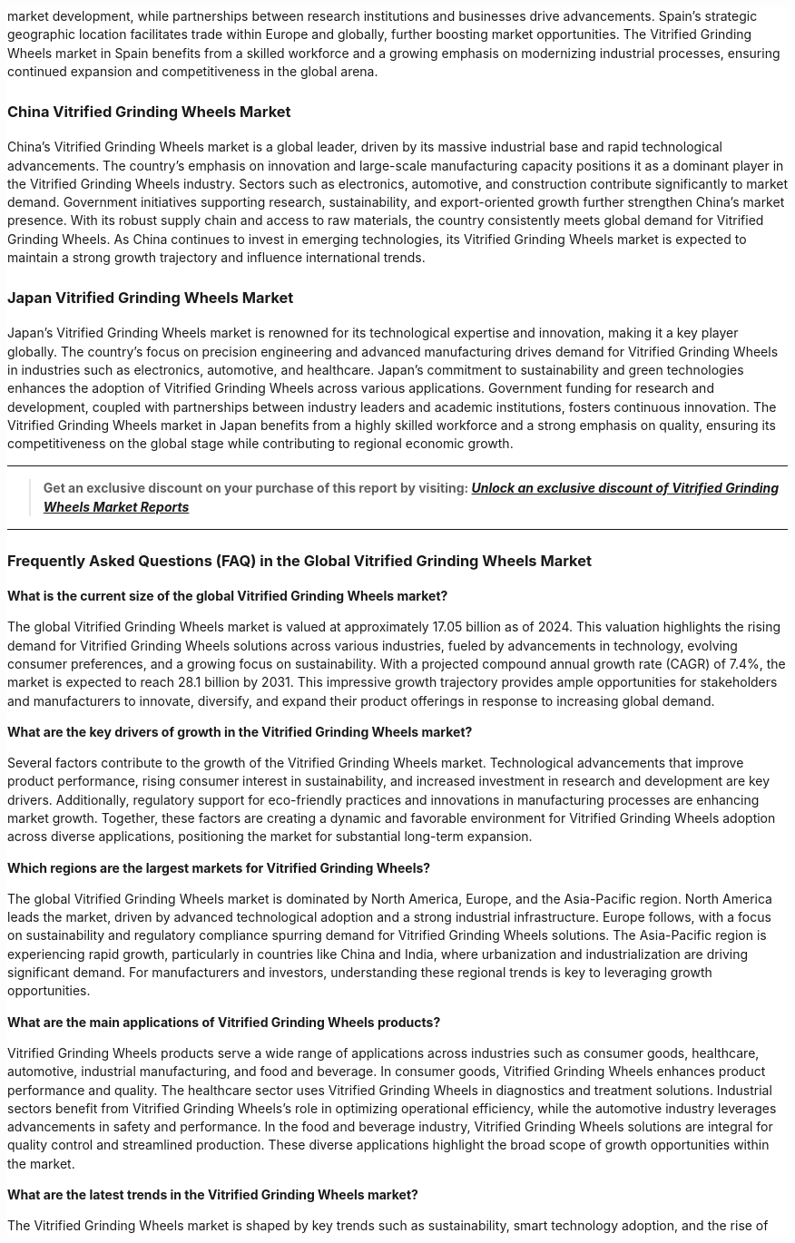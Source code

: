 market development, while partnerships between research institutions and businesses drive advancements. Spain&rsquo;s strategic geographic location facilitates trade within Europe and globally, further boosting market opportunities. The Vitrified Grinding Wheels market in Spain benefits from a skilled workforce and a growing emphasis on modernizing industrial processes, ensuring continued expansion and competitiveness in the global arena.</p><h3>China Vitrified Grinding Wheels Market</h3><p>China&rsquo;s Vitrified Grinding Wheels market is a global leader, driven by its massive industrial base and rapid technological advancements. The country&rsquo;s emphasis on innovation and large-scale manufacturing capacity positions it as a dominant player in the Vitrified Grinding Wheels industry. Sectors such as electronics, automotive, and construction contribute significantly to market demand. Government initiatives supporting research, sustainability, and export-oriented growth further strengthen China&rsquo;s market presence. With its robust supply chain and access to raw materials, the country consistently meets global demand for Vitrified Grinding Wheels. As China continues to invest in emerging technologies, its Vitrified Grinding Wheels market is expected to maintain a strong growth trajectory and influence international trends.</p><h3>Japan Vitrified Grinding Wheels Market</h3><p>Japan&rsquo;s Vitrified Grinding Wheels market is renowned for its technological expertise and innovation, making it a key player globally. The country&rsquo;s focus on precision engineering and advanced manufacturing drives demand for Vitrified Grinding Wheels in industries such as electronics, automotive, and healthcare. Japan&rsquo;s commitment to sustainability and green technologies enhances the adoption of Vitrified Grinding Wheels across various applications. Government funding for research and development, coupled with partnerships between industry leaders and academic institutions, fosters continuous innovation. The Vitrified Grinding Wheels market in Japan benefits from a highly skilled workforce and a strong emphasis on quality, ensuring its competitiveness on the global stage while contributing to regional economic growth.</p><hr /><blockquote><p><strong>Get an exclusive discount on your purchase of this report by visiting: <em><a href="://marketresearchpulse.com/ask-for-discount/5645?utm_source=Github&amp;utm_medium=0116">Unlock an exclusive discount of Vitrified Grinding Wheels Market Reports</a></em>&nbsp;</strong></p></blockquote><hr /><h3>Frequently Asked Questions (FAQ) in the Global Vitrified Grinding Wheels Market</h3><p><strong>What is the current size of the global Vitrified Grinding Wheels market?</strong></p><p>The global Vitrified Grinding Wheels market is valued at approximately 17.05 billion as of 2024. This valuation highlights the rising demand for Vitrified Grinding Wheels solutions across various industries, fueled by advancements in technology, evolving consumer preferences, and a growing focus on sustainability. With a projected compound annual growth rate (CAGR) of 7.4%, the market is expected to reach 28.1 billion by 2031. This impressive growth trajectory provides ample opportunities for stakeholders and manufacturers to innovate, diversify, and expand their product offerings in response to increasing global demand.</p><p><strong>What are the key drivers of growth in the Vitrified Grinding Wheels market?</strong></p><p>Several factors contribute to the growth of the Vitrified Grinding Wheels market. Technological advancements that improve product performance, rising consumer interest in sustainability, and increased investment in research and development are key drivers. Additionally, regulatory support for eco-friendly practices and innovations in manufacturing processes are enhancing market growth. Together, these factors are creating a dynamic and favorable environment for Vitrified Grinding Wheels adoption across diverse applications, positioning the market for substantial long-term expansion.</p><p><strong>Which regions are the largest markets for Vitrified Grinding Wheels?</strong></p><p>The global Vitrified Grinding Wheels market is dominated by North America, Europe, and the Asia-Pacific region. North America leads the market, driven by advanced technological adoption and a strong industrial infrastructure. Europe follows, with a focus on sustainability and regulatory compliance spurring demand for Vitrified Grinding Wheels solutions. The Asia-Pacific region is experiencing rapid growth, particularly in countries like China and India, where urbanization and industrialization are driving significant demand. For manufacturers and investors, understanding these regional trends is key to leveraging growth opportunities.</p><p><strong>What are the main applications of Vitrified Grinding Wheels products?</strong></p><p>Vitrified Grinding Wheels products serve a wide range of applications across industries such as consumer goods, healthcare, automotive, industrial manufacturing, and food and beverage. In consumer goods, Vitrified Grinding Wheels enhances product performance and quality. The healthcare sector uses Vitrified Grinding Wheels in diagnostics and treatment solutions. Industrial sectors benefit from Vitrified Grinding Wheels&rsquo;s role in optimizing operational efficiency, while the automotive industry leverages advancements in safety and performance. In the food and beverage industry, Vitrified Grinding Wheels solutions are integral for quality control and streamlined production. These diverse applications highlight the broad scope of growth opportunities within the market.</p><p><strong>What are the latest trends in the Vitrified Grinding Wheels market?</strong></p><p>The Vitrified Grinding Wheels market is shaped by key trends such as sustainability, smart technology adoption, and the rise of